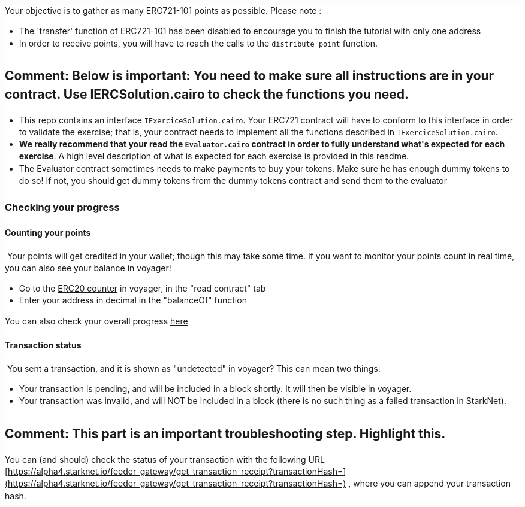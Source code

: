 Your objective is to gather as many ERC721-101 points as possible. Please note :

- The 'transfer' function of ERC721-101 has been disabled to encourage you to finish the tutorial with only one address
- In order to receive points, you will have to reach the calls to the  `distribute_point` function.

## Comment: Below is important: You need to make sure all instructions are in your contract. Use IERCSolution.cairo to check the functions you need. 

- This repo contains an interface `IExerciceSolution.cairo`. Your ERC721 contract will have to conform to this interface in order to validate the exercise; that is, your contract needs to implement all the functions described in `IExerciceSolution.cairo`.
- **We really recommend that your read the [`Evaluator.cairo`](contracts/Evaluator.cairo) contract in order to fully understand what's expected for each exercise**. A high level description of what is expected for each exercise is provided in this readme.
- The Evaluator contract sometimes needs to make payments to buy your tokens. Make sure he has enough dummy tokens to do so! If not, you should get dummy tokens from the dummy tokens contract and send them to the evaluator

### Checking your progress

#### Counting your points

​
Your points will get credited in your wallet; though this may take some time. If you want to monitor your points count in real time, you can also see your balance in voyager!
​

- Go to the  [ERC20 counter](https://goerli.voyager.online/contract/0x0272abeb08a98ce2024b96dc522fdcf71e91bd333b228ad62ca664920881bc52#readContract)  in voyager, in the "read contract" tab
- Enter your address in decimal in the "balanceOf" function

You can also check your overall progress [here](https://starknet-tutorials.vercel.app)
​

#### Transaction status

​
You sent a transaction, and it is shown as "undetected" in voyager? This can mean two things:
​

- Your transaction is pending, and will be included in a block shortly. It will then be visible in voyager.
- Your transaction was invalid, and will NOT be included in a block (there is no such thing as a failed transaction in StarkNet).
​

## Comment: This part is an important troubleshooting step. Highlight this. 

You can (and should) check the status of your transaction with the following URL  [https://alpha4.starknet.io/feeder_gateway/get_transaction_receipt?transactionHash=](https://alpha4.starknet.io/feeder_gateway/get_transaction_receipt?transactionHash=)  , where you can append your transaction hash.
​
